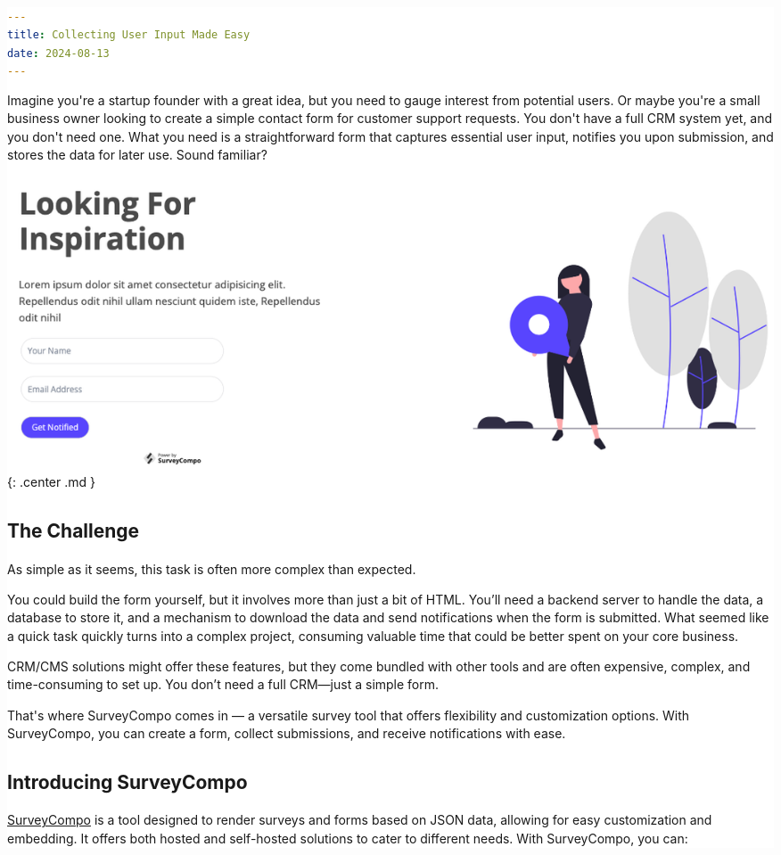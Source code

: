 ```yaml
---
title: Collecting User Input Made Easy
date: 2024-08-13
---
```


Imagine you're a startup founder with a great idea, but you need to gauge interest from potential users. Or maybe you're a small business owner looking to create a simple contact form for customer support requests. You don't have a full CRM system yet, and you don't need one. What you need is a straightforward form that captures essential user input, notifies you upon submission, and stores the data for later use. Sound familiar?


![Collecting User Input](../../assets/images/blog-collecting-0.png){: .center .md }



## The Challenge

As simple as it seems, this task is often more complex than expected.

You could build the form yourself, but it involves more than just a bit of HTML. You’ll need a backend server to handle the data, a database to store it, and a mechanism to download the data and send notifications when the form is submitted. What seemed like a quick task quickly turns into a complex project, consuming valuable time that could be better spent on your core business.

CRM/CMS solutions might offer these features, but they come bundled with other tools and are often expensive, complex, and time-consuming to set up. You don’t need a full CRM—just a simple form.

That's where SurveyCompo comes in –– a versatile survey tool that offers flexibility and customization options. With SurveyCompo, you can create a form, collect submissions, and receive notifications with ease.

## Introducing SurveyCompo

[SurveyCompo](https://www.surveycompo.com) is a tool designed to render surveys and forms based on JSON data, allowing for easy customization and embedding. It offers both hosted and self-hosted solutions to cater to different needs. With SurveyCompo, you can:
